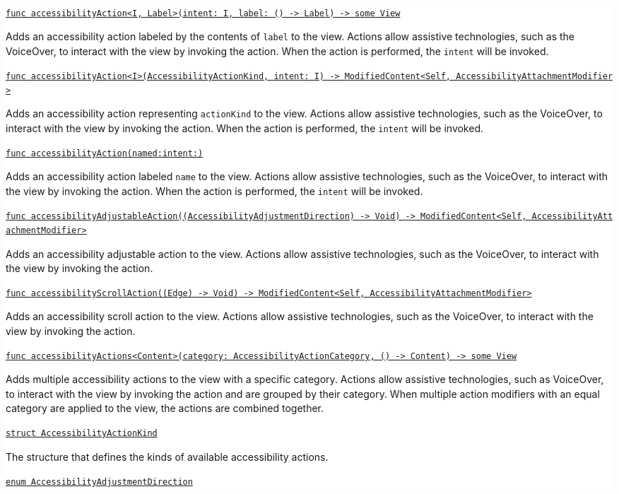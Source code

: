 [`func accessibilityAction<I, Label>(intent: I, label: () -> Label) -> some
View`](/documentation/swiftui/view/accessibilityaction\(intent:label:\))

Adds an accessibility action labeled by the contents of `label` to the view.
Actions allow assistive technologies, such as the VoiceOver, to interact with
the view by invoking the action. When the action is performed, the `intent`
will be invoked.

[`func accessibilityAction<I>(AccessibilityActionKind, intent: I) ->
ModifiedContent<Self,
AccessibilityAttachmentModifier>`](/documentation/swiftui/view/accessibilityaction\(_:intent:\))

Adds an accessibility action representing `actionKind` to the view. Actions
allow assistive technologies, such as the VoiceOver, to interact with the view
by invoking the action. When the action is performed, the `intent` will be
invoked.

[`func
accessibilityAction(named:intent:)`](/documentation/swiftui/view/accessibilityaction\(named:intent:\))

Adds an accessibility action labeled `name` to the view. Actions allow
assistive technologies, such as the VoiceOver, to interact with the view by
invoking the action. When the action is performed, the `intent` will be
invoked.

[`func accessibilityAdjustableAction((AccessibilityAdjustmentDirection) ->
Void) -> ModifiedContent<Self,
AccessibilityAttachmentModifier>`](/documentation/swiftui/view/accessibilityadjustableaction\(_:\))

Adds an accessibility adjustable action to the view. Actions allow assistive
technologies, such as the VoiceOver, to interact with the view by invoking the
action.

[`func accessibilityScrollAction((Edge) -> Void) -> ModifiedContent<Self,
AccessibilityAttachmentModifier>`](/documentation/swiftui/view/accessibilityscrollaction\(_:\))

Adds an accessibility scroll action to the view. Actions allow assistive
technologies, such as the VoiceOver, to interact with the view by invoking the
action.

[`func accessibilityActions<Content>(category: AccessibilityActionCategory, ()
-> Content) -> some
View`](/documentation/swiftui/view/accessibilityactions\(category:_:\))

Adds multiple accessibility actions to the view with a specific category.
Actions allow assistive technologies, such as VoiceOver, to interact with the
view by invoking the action and are grouped by their category. When multiple
action modifiers with an equal category are applied to the view, the actions
are combined together.

[`struct
AccessibilityActionKind`](/documentation/swiftui/accessibilityactionkind)

The structure that defines the kinds of available accessibility actions.

[`enum
AccessibilityAdjustmentDirection`](/documentation/swiftui/accessibilityadjustmentdirection)
